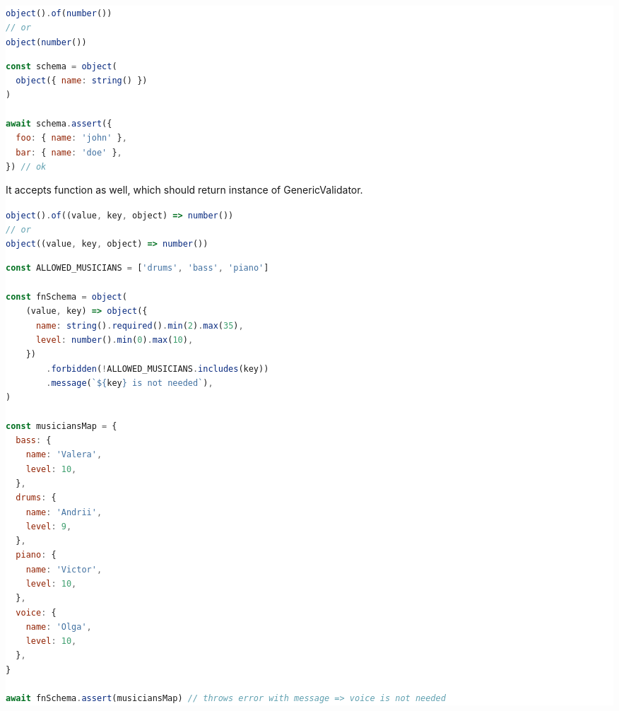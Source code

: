 ```js
object().of(number())
// or
object(number())
```

```js
const schema = object(
  object({ name: string() })
)

await schema.assert({
  foo: { name: 'john' },
  bar: { name: 'doe' },
}) // ok
```

It accepts function as well, which should return instance of GenericValidator.

```js
object().of((value, key, object) => number())
// or
object((value, key, object) => number())
``` 

```js
const ALLOWED_MUSICIANS = ['drums', 'bass', 'piano']

const fnSchema = object(
    (value, key) => object({
      name: string().required().min(2).max(35),
      level: number().min(0).max(10),
    })
        .forbidden(!ALLOWED_MUSICIANS.includes(key))
        .message(`${key} is not needed`),
)

const musiciansMap = {
  bass: {
    name: 'Valera',
    level: 10,
  },
  drums: {
    name: 'Andrii',
    level: 9,
  },
  piano: {
    name: 'Victor',
    level: 10,
  },
  voice: {
    name: 'Olga',
    level: 10,
  },
}

await fnSchema.assert(musiciansMap) // throws error with message => voice is not needed
```
